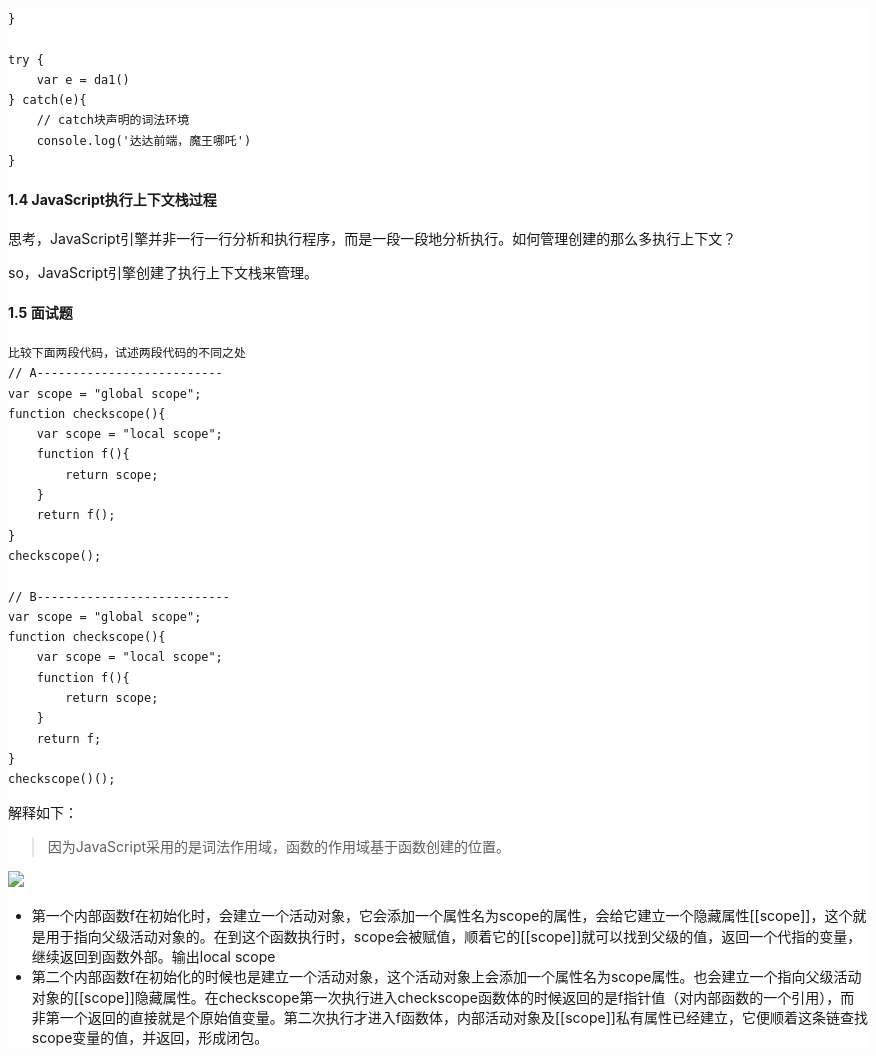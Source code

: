 ```
}

try {
    var e = da1()
} catch(e){
    // catch块声明的词法环境
    console.log('达达前端，魔王哪吒')
}
```

#### 1.4 JavaScript执行上下文栈过程

思考，JavaScript引擎并非一行一行分析和执行程序，而是一段一段地分析执行。如何管理创建的那么多执行上下文？

so，JavaScript引擎创建了执行上下文栈来管理。

#### 1.5 面试题

```
比较下面两段代码，试述两段代码的不同之处
// A--------------------------
var scope = "global scope";
function checkscope(){
    var scope = "local scope";
    function f(){
        return scope;
    }
    return f();
}
checkscope();

// B---------------------------
var scope = "global scope";
function checkscope(){
    var scope = "local scope";
    function f(){
        return scope;
    }
    return f;
}
checkscope()();
```

解释如下：

> 因为JavaScript采用的是词法作用域，函数的作用域基于函数创建的位置。

![](https://user-gold-cdn.xitu.io/2020/5/17/172212b9b9fade4c?w=729&h=91&f=png&s=16643)

- 第一个内部函数f在初始化时，会建立一个活动对象，它会添加一个属性名为scope的属性，会给它建立一个隐藏属性[[scope]]，这个就是用于指向父级活动对象的。在到这个函数执行时，scope会被赋值，顺着它的[[scope]]就可以找到父级的值，返回一个代指的变量，继续返回到函数外部。输出local scope
- 第二个内部函数f在初始化的时候也是建立一个活动对象，这个活动对象上会添加一个属性名为scope属性。也会建立一个指向父级活动对象的[[scope]]隐藏属性。在checkscope第一次执行进入checkscope函数体的时候返回的是f指针值（对内部函数的一个引用），而非第一个返回的直接就是个原始值变量。第二次执行才进入f函数体，内部活动对象及[[scope]]私有属性已经建立，它便顺着这条链查找scope变量的值，并返回，形成闭包。
